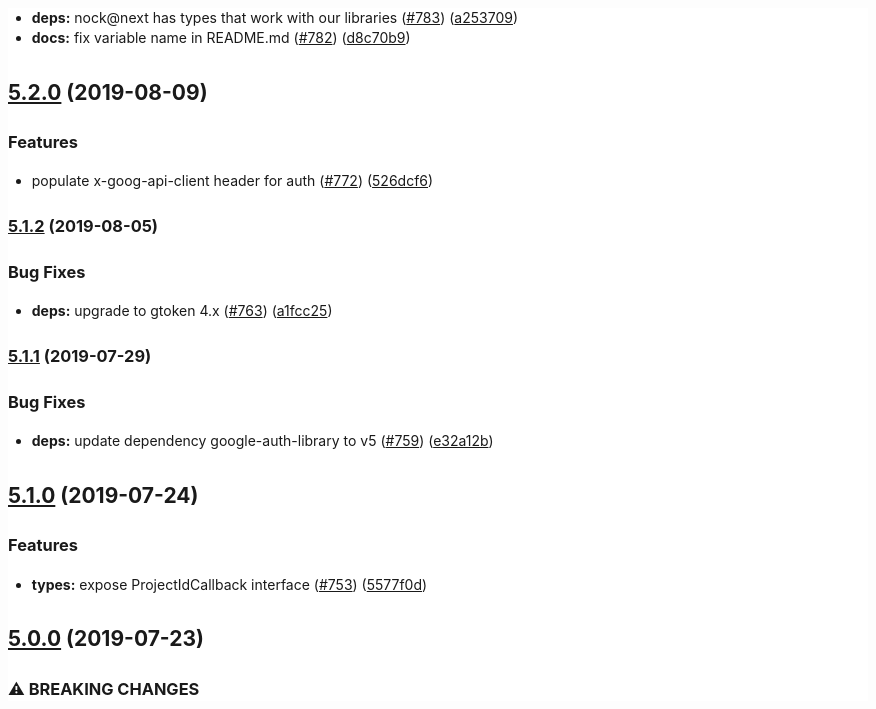* **deps:** nock@next has types that work with our libraries ([#783](https://www.github.com/googleapis/google-auth-library-nodejs/issues/783)) ([a253709](https://www.github.com/googleapis/google-auth-library-nodejs/commit/a253709))
* **docs:** fix variable name in README.md ([#782](https://www.github.com/googleapis/google-auth-library-nodejs/issues/782)) ([d8c70b9](https://www.github.com/googleapis/google-auth-library-nodejs/commit/d8c70b9))

## [5.2.0](https://www.github.com/googleapis/google-auth-library-nodejs/compare/v5.1.2...v5.2.0) (2019-08-09)


### Features

* populate x-goog-api-client header for auth ([#772](https://www.github.com/googleapis/google-auth-library-nodejs/issues/772)) ([526dcf6](https://www.github.com/googleapis/google-auth-library-nodejs/commit/526dcf6))

### [5.1.2](https://www.github.com/googleapis/google-auth-library-nodejs/compare/v5.1.1...v5.1.2) (2019-08-05)


### Bug Fixes

* **deps:** upgrade to gtoken 4.x ([#763](https://www.github.com/googleapis/google-auth-library-nodejs/issues/763)) ([a1fcc25](https://www.github.com/googleapis/google-auth-library-nodejs/commit/a1fcc25))

### [5.1.1](https://www.github.com/googleapis/google-auth-library-nodejs/compare/v5.1.0...v5.1.1) (2019-07-29)


### Bug Fixes

* **deps:** update dependency google-auth-library to v5 ([#759](https://www.github.com/googleapis/google-auth-library-nodejs/issues/759)) ([e32a12b](https://www.github.com/googleapis/google-auth-library-nodejs/commit/e32a12b))

## [5.1.0](https://www.github.com/googleapis/google-auth-library-nodejs/compare/v5.0.0...v5.1.0) (2019-07-24)


### Features

* **types:** expose ProjectIdCallback interface ([#753](https://www.github.com/googleapis/google-auth-library-nodejs/issues/753)) ([5577f0d](https://www.github.com/googleapis/google-auth-library-nodejs/commit/5577f0d))

## [5.0.0](https://www.github.com/googleapis/google-auth-library-nodejs/compare/v4.2.6...v5.0.0) (2019-07-23)


### ⚠ BREAKING CHANGES

